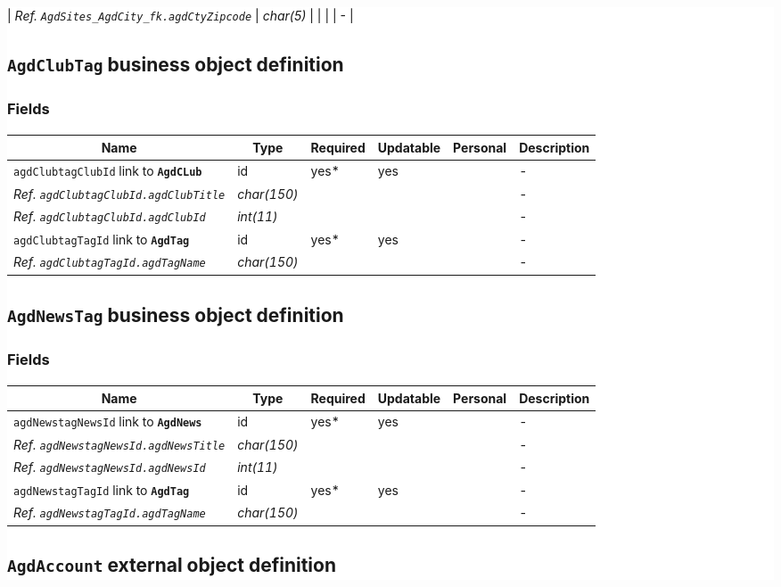 | _Ref. `AgdSites_AgdCity_fk.agdCtyZipcode`_                   | _char(5)_                                |          |           |          | -                                                                                |

`AgdClubTag` business object definition
---------------------------------------



### Fields

| Name                                                         | Type                                     | Required | Updatable | Personal | Description                                                                      |
|--------------------------------------------------------------|------------------------------------------|----------|-----------|----------|----------------------------------------------------------------------------------|
| `agdClubtagClubId` link to **`AgdCLub`**                     | id                                       | yes*     | yes       |          | -                                                                                |
| _Ref. `agdClubtagClubId.agdClubTitle`_                       | _char(150)_                              |          |           |          | -                                                                                |
| _Ref. `agdClubtagClubId.agdClubId`_                          | _int(11)_                                |          |           |          | -                                                                                |
| `agdClubtagTagId` link to **`AgdTag`**                       | id                                       | yes*     | yes       |          | -                                                                                |
| _Ref. `agdClubtagTagId.agdTagName`_                          | _char(150)_                              |          |           |          | -                                                                                |

`AgdNewsTag` business object definition
---------------------------------------



### Fields

| Name                                                         | Type                                     | Required | Updatable | Personal | Description                                                                      |
|--------------------------------------------------------------|------------------------------------------|----------|-----------|----------|----------------------------------------------------------------------------------|
| `agdNewstagNewsId` link to **`AgdNews`**                     | id                                       | yes*     | yes       |          | -                                                                                |
| _Ref. `agdNewstagNewsId.agdNewsTitle`_                       | _char(150)_                              |          |           |          | -                                                                                |
| _Ref. `agdNewstagNewsId.agdNewsId`_                          | _int(11)_                                |          |           |          | -                                                                                |
| `agdNewstagTagId` link to **`AgdTag`**                       | id                                       | yes*     | yes       |          | -                                                                                |
| _Ref. `agdNewstagTagId.agdTagName`_                          | _char(150)_                              |          |           |          | -                                                                                |

`AgdAccount` external object definition
---------------------------------------




